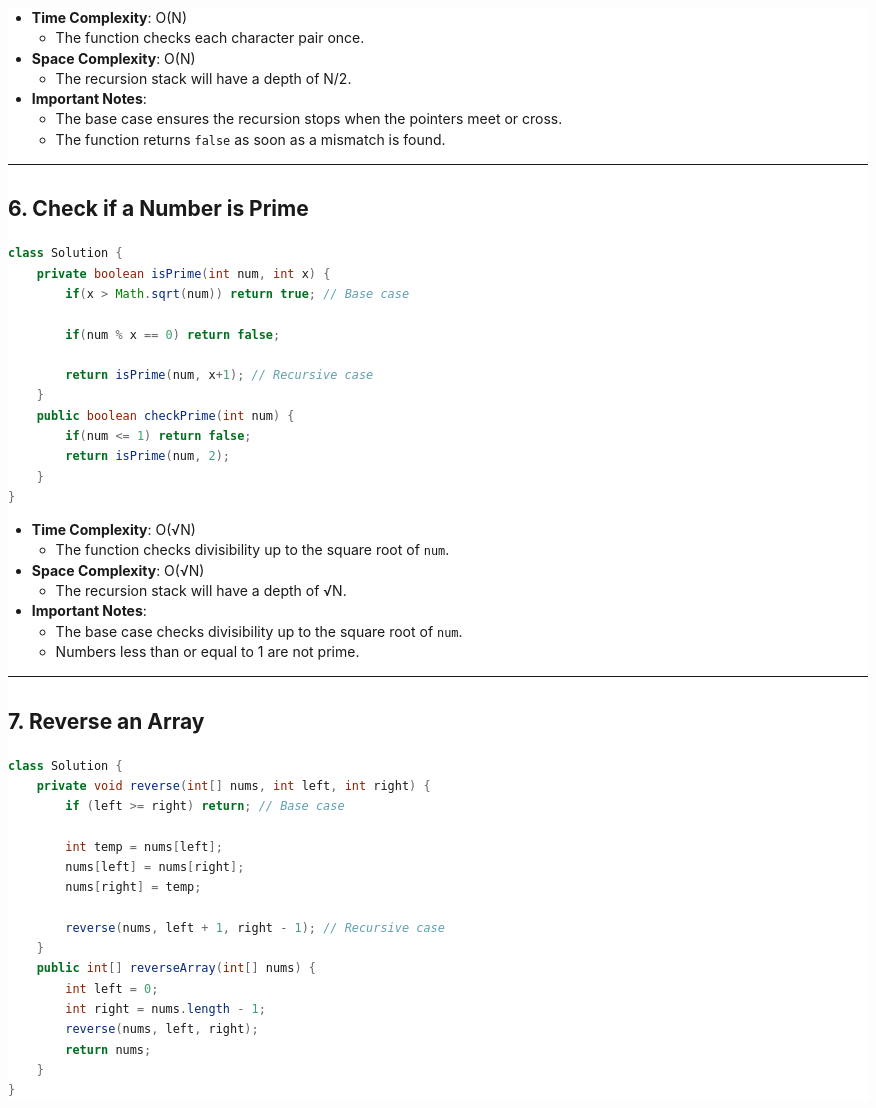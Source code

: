 - **Time Complexity**: O(N)
  - The function checks each character pair once.
- **Space Complexity**: O(N)
  - The recursion stack will have a depth of N/2.
- **Important Notes**:
  - The base case ensures the recursion stops when the pointers meet or cross.
  - The function returns `false` as soon as a mismatch is found.

---

## 6. Check if a Number is Prime

```java
class Solution {
    private boolean isPrime(int num, int x) {
        if(x > Math.sqrt(num)) return true; // Base case

        if(num % x == 0) return false;

        return isPrime(num, x+1); // Recursive case
    }
    public boolean checkPrime(int num) {
        if(num <= 1) return false;
        return isPrime(num, 2);
    }
}
```

- **Time Complexity**: O(√N)
  - The function checks divisibility up to the square root of `num`.
- **Space Complexity**: O(√N)
  - The recursion stack will have a depth of √N.
- **Important Notes**:
  - The base case checks divisibility up to the square root of `num`.
  - Numbers less than or equal to 1 are not prime.

---

## 7. Reverse an Array

```java
class Solution {
    private void reverse(int[] nums, int left, int right) {
        if (left >= right) return; // Base case

        int temp = nums[left];
        nums[left] = nums[right];
        nums[right] = temp;

        reverse(nums, left + 1, right - 1); // Recursive case
    }
    public int[] reverseArray(int[] nums) {
        int left = 0;
        int right = nums.length - 1;
        reverse(nums, left, right);
        return nums;
    }
}
```

